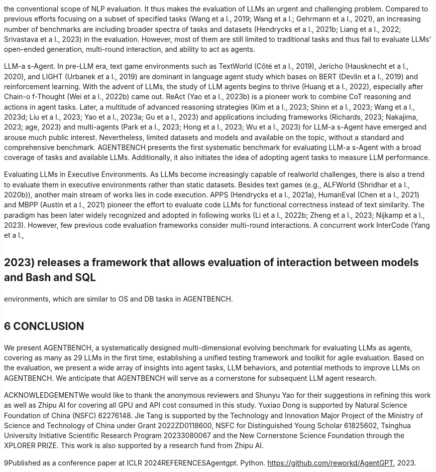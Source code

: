 the conventional scope of NLP evaluation. It thus makes the evaluation of LLMs an urgent and challenging problem. Compared to previous efforts focusing on a subset of specified tasks (Wang et a l., 2019; Wang et a l.; Gehrmann et a l., 2021), an increasing number of benchmarks are including broader spectra of tasks and datasets (Hendrycks et a l., 2021b; Liang et a l., 2022; Srivastava et a l., 2023) in the evaluation. However, most of them are still limited to traditional tasks and thus fail to evaluate LLMs’ open-ended generation, multi-round interaction, and ability to act as agents.

LLM-a s-Agent. In pre-LLM era, text game environments such as TextWorld (Côté et a l., 2019), Jericho (Hausknecht et a l., 2020), and LIGHT (Urbanek et a l., 2019) are dominant in language agent study which bases on BERT (Devlin et a l., 2019) and reinforcement learning. With the advent of LLMs, the study of LLM agents begins to thrive (Huang et a l., 2022), especially after Chain-o f-Thought (Wei et a l., 2022b) came out. ReAct (Yao et a l., 2023b) is a pioneer work to combine CoT reasoning and actions in agent tasks. Later, a multitude of advanced reasoning strategies (Kim et a l., 2023; Shinn et a l., 2023; Wang et a l., 2023d; Liu et a l., 2023; Yao et a l., 2023a; Gu et a l., 2023) and applications including frameworks (Richards, 2023; Nakajima, 2023; age, 2023) and multi-agents (Park et a l., 2023; Hong et a l., 2023; Wu et a l., 2023) for LLM-a s-Agent have emerged and arouse much public interest. Nevertheless, limited datasets and models and available on the topic, without a standard and comprehensive benchmark. AGENTBENCH presents the first systematic benchmark for evaluating LLM-a s-Agent with a broad coverage of tasks and available LLMs. Additionally, it also initiates the idea of adopting agent tasks to measure LLM performance.

Evaluating LLMs in Executive Environments. As LLMs become increasingly capable of realworld challenges, there is also a trend to evaluate them in executive environments rather than static datasets. Besides text games (e.g., ALFWorld (Shridhar et a l., 2020b)), another main stream of works lies in code execution. APPS (Hendrycks et a l., 2021a), HumanEval (Chen et a l., 2021) and MBPP (Austin et a l., 2021) pioneer the effort to evaluate code LLMs for functional correctness instead of text similarity. The paradigm has been later widely recognized and adopted in following works (Li et a l., 2022b; Zheng et a l., 2023; Nijkamp et a l., 2023). However, few previous code evaluation frameworks consider multi-round interactions. A concurrent work InterCode (Yang et a l.,

## 2023) releases a framework that allows evaluation of interaction between models and Bash and SQL

environments, which are similar to OS and DB tasks in AGENTBENCH.

## 6 CONCLUSION

We present AGENTBENCH, a systematically designed multi-dimensional evolving benchmark for evaluating LLMs as agents, covering as many as 29 LLMs in the first time, establishing a unified testing framework and toolkit for agile evaluation. Based on the evaluation, we present a wide array of insights into agent tasks, LLM behaviors, and potential methods to improve LLMs on AGENTBENCH. We anticipate that AGENTBENCH will serve as a cornerstone for subsequent LLM agent research.

ACKNOWLEDGEMENTWe would like to thank the anonymous reviewers and Shunyu Yao for their suggestions in refining this work as well as Zhipu AI for covering all GPU and API cost consumed in this study. Yuxiao Dong is supported by Natural Science Foundation of China (NSFC) 62276148. Jie Tang is supported by the Technology and Innovation Major Project of the Ministry of Science and Technology of China under Grant 2022ZD0118600, NSFC for Distinguished Young Scholar 61825602, Tsinghua University Initiative Scientific Research Program 20233080067 and the New Cornerstone Science Foundation through the XPLORER PRIZE. This work is also supported by a research fund from Zhipu AI.

9Published as a conference paper at ICLR 2024REFERENCESAgentgpt. Python. https://github.com/reworkd/AgentGPT, 2023.
